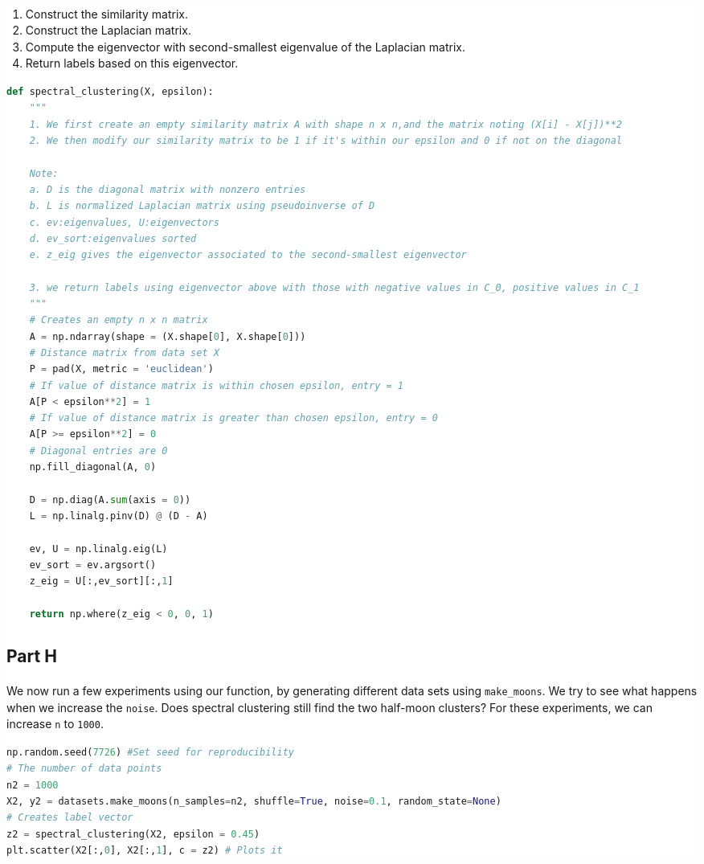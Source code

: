 1. Construct the similarity matrix. 
2. Construct the Laplacian matrix. 
3. Compute the eigenvector with second-smallest eigenvalue of the Laplacian matrix. 
4. Return labels based on this eigenvector. 


```python
def spectral_clustering(X, epsilon):
    """
    1. We first create an empty similarity matrix A with shape n x n,and the matrix noting (X[i] - X[j])**2
    2. We then modify our similarity matrix to be 1 if it's within our epsilon and 0 if not on the diagonal
    
    Note:
    a. D is the diagonal matrix with nonzero entries 
    b. L is normalized Laplacian matrix using pseudoinverse of D
    c. ev:eigenvalues, U:eigenvectors 
    d. ev_sort:eigenvalues sorted
    e. z_eig gives the eigenvector associated to the second-smallest eigenvector
    
    3. we return labels using eigenvector above with those with negative values in C_0, positive values in C_1
    """
    # Creates an empty n x n matrix
    A = np.ndarray(shape = (X.shape[0], X.shape[0])) 
    # Distance matrix from data set X
    P = pad(X, metric = 'euclidean') 
    # If value of distance matrix is within chosen epsilon, entry = 1
    A[P < epsilon**2] = 1 
    # If value of distance matrix is greater than chosen epsilon, entry = 0
    A[P >= epsilon**2] = 0 
    # Diagonal entries are 0
    np.fill_diagonal(A, 0) 
    
    D = np.diag(A.sum(axis = 0)) 
    L = np.linalg.pinv(D) @ (D - A)
    
    ev, U = np.linalg.eig(L)
    ev_sort = ev.argsort()  
    z_eig = U[:,ev_sort][:,1]
    
    return np.where(z_eig < 0, 0, 1)
```

## Part H

We now run a few experiments using our function, by generating different data sets using `make_moons`. We try to see what happens when we increase the `noise`. Does spectral clustering still find the two half-moon clusters? For these experiments, we can increase `n` to `1000`.


```python
np.random.seed(7726) #Set seed for reproducibility
# The number of data points 
n2 = 1000 
X2, y2 = datasets.make_moons(n_samples=n2, shuffle=True, noise=0.1, random_state=None)
# Creates label vector
z2 = spectral_clustering(X2, epsilon = 0.45) 
plt.scatter(X2[:,0], X2[:,1], c = z2) # Plots it
```
